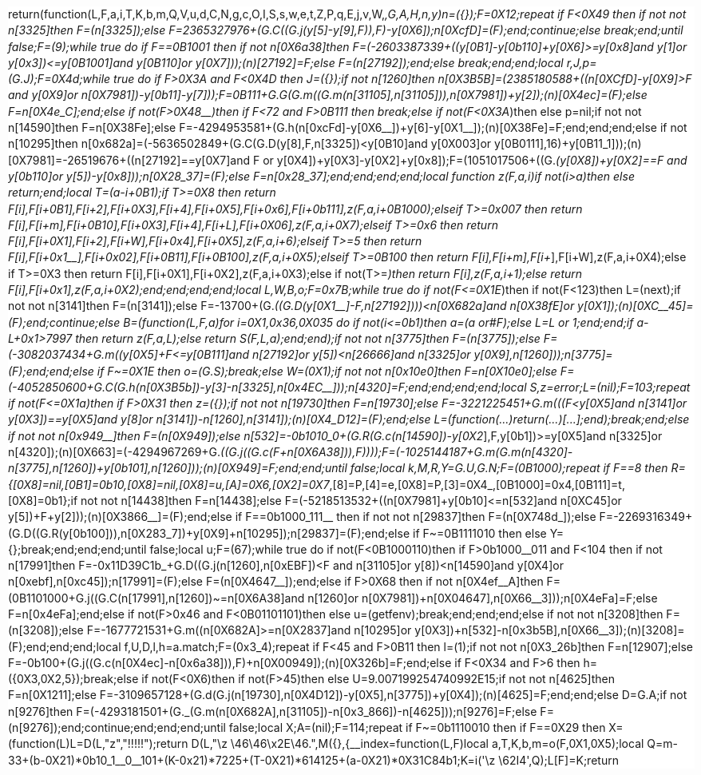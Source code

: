 return(function(L,F,a,i,T,K,b,m,Q,V,u,d,C,N,g,c,O,I,S,s,w,e,t,Z,P,q,E,j,v,W,_,G,A,H,n,y)n=({});F=0X12;repeat if F<0X49 then if not not n[3325]then F=(n[3325]);else F=2365327976+(G.C((G.j(y[5]-y[9],F)),F)-y[0X6]);n[0XcfD]=(F);end;continue;else break;end;until false;F=(9);while true do if F==0B1001 then if not n[0X6a38]then F=(-2603387339+((y[0B1]-y[0b110]+y[0X6]>=y[0x8]and y[1]or y[0x3])<=y[0B1001]and y[0B110]or y[0X7]));(n)[27192]=F;else F=(n[27192]);end;else break;end;end;local r,J,p=(G.J);F=0X4d;while true do if F>0X3A and F<0X4D then J=({});if not n[1260]then n[0X3B5B]=(2385180588+((n[0XCfD]-y[0X9]>F and y[0X9]or n[0X7981])-y[0b11]-y[7]));F=0B111+G.G(G.m((G.m(n[31105],n[31105])),n[0X7981])+y[2]);(n)[0X4ec]=(F);else F=n[0X4e_C];end;else if not(F>0X48__)then if F<72 and F>0B111 then break;else if not(F<0X3A_)then else p=nil;if not not n[14590]then F=n[0X38Fe];else F=-4294953581+(G.h(n[0xcFd]-y[0X6__])+y[6]-y[0X1__]);(n)[0X38Fe]=F;end;end;end;else if not n[10295]then n[0x682a]=(-5636502849+(G.C(G.D(y[8],F,n[3325])<y[0B10]and y[0X003]or y[0B0111],16)+y[0B11_1]));(n)[0X7981]=-26519676+((n[27192]==y[0X7]and F or y[0X4])+y[0X3]-y[0X2]+y[0x8]);F=(1051017506+((G._(y[0X8])+y[0X2]==F and y[0b110]or y[5])-y[0x8]));n[0X28_37]=(F);else F=n[0x28_37];end;end;end;end;local function z(F,a,i)if not(i>a)then else return;end;local T=(a-i+0B1);if T>=0X8 then return F[i],F[i+0B1],F[i+2],F[i+0X3],F[i+4],F[i+0X5],F[i+0x6],F[i+0b111],z(F,a,i+0B1000);elseif T>=0x007 then return F[i],F[i+m],F[i+0B10],F[i+0X3],F[i+4],F[i+L],F[i+0X06],z(F,a,i+0X7);elseif T>=0x6 then return F[i],F[i+0X1],F[i+2],F[i+W],F[i+0x4],F[i+0X5],z(F,a,i+6);elseif T>=5 then return F[i],F[i+0x1__],F[i+0x02],F[i+0B11],F[i+0B100],z(F,a,i+0X5);elseif T>=0B100 then return F[i],F[i+m],F[i+_],F[i+W],z(F,a,i+0X4);else if T>=0X3 then return F[i],F[i+0X1],F[i+0X2],z(F,a,i+0X3);else if not(T>=_)then return F[i],z(F,a,i+1);else return F[i],F[i+0x1],z(F,a,i+0X2);end;end;end;end;local L,W,B,o;F=0x7B;while true do if not(F<=0X1E_)then if not(F<123)then L=(next);if not not n[3141]then F=(n[3141]);else F=-13700+(G._((G.D(y[0X1__]-F,n[27192])))<n[0X682a]and n[0X38fE]or y[0X1]);(n)[0XC__45]=(F);end;continue;else B=(function(L,F,a)for i=0X1,0x36,0X035 do if not(i<=0b1)then a=(a or#F);else L=L or 1;end;end;if a-L+0x1>7997 then return z(F,a,L);else return S(F,L,a);end;end);if not not n[3775]then F=(n[3775]);else F=(-3082037434+G.m((y[0X5]+F<=y[0B111]and n[27192]or y[5])<n[26666]and n[3325]or y[0X9],n[1260]));n[3775]=(F);end;end;else if F~=0X1E then o=(G.S);break;else W=(0X1);if not not n[0x10e0]then F=n[0X10e0];else F=(-4052850600+G.C(G.h(n[0X3B5b])-y[3]-n[3325],n[0x4EC__]));n[4320]=F;end;end;end;end;local S,z=error;L=(nil);F=103;repeat if not(F<=0X1a)then if F>0X31 then z=({});if not not n[19730]then F=n[19730];else F=-3221225451+G.m(((F<y[0X5]and n[3141]or y[0X3])==y[0X5]and y[8]or n[3141])-n[1260],n[3141]);(n)[0X4_D12]=(F);end;else L=(function(...)return(...)[...];end);break;end;else if not not n[0x949__]then F=(n[0X949]);else n[532]=-0b1010_0+(G.R(G.c(n[14590])-y[0X2_],F,y[0b1])>=y[0X5]and n[3325]or n[4320]);(n)[0X663]=(-4294967269+G._((G.j((G.c(F+n[0X6A38])),F))));F=(-1025144187+G.m(G.m(n[4320]-n[3775],n[1260])+y[0b101],n[1260]));(n)[0X949]=F;end;end;until false;local k,M,R,Y=G.U,G.N;F=(0B1000);repeat if F==8 then R={[0X8]=nil,[0B1]=0b10,[0X8]=nil,[0X8]=u,[A]=0X6,[0X2]=0X7_,[8]=P,[4]=e,[0X8]=P,[3]=0X4_,[0B1000]=0x4,[0B111]=t,[0X8]=0b1};if not not n[14438]then F=n[14438];else F=(-5218513532+((n[0X7981]+y[0b10]<=n[532]and n[0XC45]or y[5])+F+y[2]));(n)[0X3866__]=(F);end;else if F==0b1000_111__ then if not not n[29837]then F=(n[0X748d_]);else F=-2269316349+(G.D((G.R(y[0b100])),n[0X283_7])+y[0X9]+n[10295]);n[29837]=(F);end;else if F~=0B1111010 then else Y={};break;end;end;end;until false;local u;F=(67);while true do if not(F<0B1000110)then if F>0b1000__011 and F<104 then if not n[17991]then F=-0x11D39C1b_+G.D((G.j(n[1260],n[0xEBF])<F and n[31105]or y[8])<n[14590]and y[0X4]or n[0xebf],n[0xc45]);n[17991]=(F);else F=(n[0X4647__]);end;else if F>0X68 then if not n[0X4ef__A]then F=(0B1101000+G.j((G.C(n[17991],n[1260])~=n[0X6A38]and n[1260]or n[0X7981])+n[0X04647],n[0X66__3]));n[0X4eFa]=F;else F=n[0x4eFa];end;else if not(F>0x46 and F<0B01101101)then else u=(getfenv);break;end;end;end;else if not not n[3208]then F=(n[3208]);else F=-1677721531+G.m((n[0X682A]>=n[0X2837]and n[10295]or y[0X3])+n[532]-n[0x3b5B],n[0X66__3]);(n)[3208]=(F);end;end;end;local f,U,D,l,h=a.match;F=(0x3_4);repeat if F<45 and F>0B11 then l=(1);if not not n[0X3_26b]then F=n[12907];else F=-0b100+(G.j((G.c(n[0X4ec]-n[0x6a38])),F)+n[0X00949]);(n)[0X326b]=F;end;else if F<0X34 and F>6 then h=({0X3,0X2,5});break;else if not(F<0X6)then if not(F>45)then else U=9.007199254740992E15;if not not n[4625]then F=n[0X1211];else F=-3109657128+(G.d(G.j(n[19730],n[0X4D12])-y[0X5],n[3775])+y[0X4]);(n)[4625]=F;end;end;else D=G.A;if not n[9276]then F=(-4293181501+(G._(G.m(n[0X682A],n[31105])-n[0x3_866])-n[4625]));n[9276]=F;else F=(n[9276]);end;continue;end;end;end;until false;local X;A=(nil);F=114;repeat if F~=0b1110010 then if F==0X29 then X=(function(L)L=D(L,"z","!\!!!!");return D(L,"\z  \46\46\x2E\46.",M({},{__index=function(L,F)local a,T,K,b,m=o(F,0X1,0X5);local Q=m-33+(b-0X21)*0b10_1__0__101+(K-0x21)*7225+(T-0X21)*614125+(a-0X21)*0X31C84b1;K=i('\z \62I4',Q);L[F]=K;return